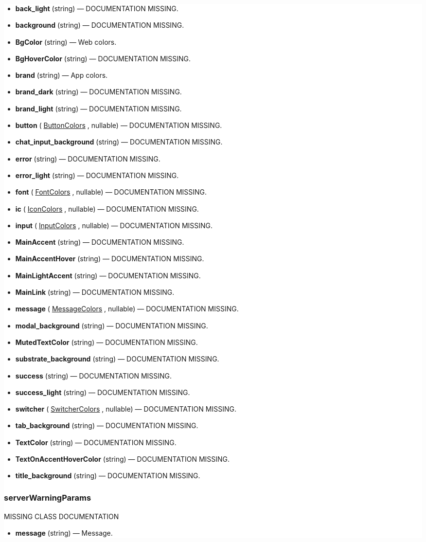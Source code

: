 * **back_light** (string) — DOCUMENTATION MISSING.

* **background** (string) — DOCUMENTATION MISSING.

* **BgColor** (string) — Web colors.

* **BgHoverColor** (string) — DOCUMENTATION MISSING.

* **brand** (string) — App colors.

* **brand_dark** (string) — DOCUMENTATION MISSING.

* **brand_light** (string) — DOCUMENTATION MISSING.

* **button** ( [ButtonColors](#ButtonColors) , nullable) — DOCUMENTATION MISSING.

* **chat_input_background** (string) — DOCUMENTATION MISSING.

* **error** (string) — DOCUMENTATION MISSING.

* **error_light** (string) — DOCUMENTATION MISSING.

* **font** ( [FontColors](#FontColors) , nullable) — DOCUMENTATION MISSING.

* **ic** ( [IconColors](#IconColors) , nullable) — DOCUMENTATION MISSING.

* **input** ( [InputColors](#InputColors) , nullable) — DOCUMENTATION MISSING.

* **MainAccent** (string) — DOCUMENTATION MISSING.

* **MainAccentHover** (string) — DOCUMENTATION MISSING.

* **MainLightAccent** (string) — DOCUMENTATION MISSING.

* **MainLink** (string) — DOCUMENTATION MISSING.

* **message** ( [MessageColors](#MessageColors) , nullable) — DOCUMENTATION MISSING.

* **modal_background** (string) — DOCUMENTATION MISSING.

* **MutedTextColor** (string) — DOCUMENTATION MISSING.

* **substrate_background** (string) — DOCUMENTATION MISSING.

* **success** (string) — DOCUMENTATION MISSING.

* **success_light** (string) — DOCUMENTATION MISSING.

* **switcher** ( [SwitcherColors](#SwitcherColors) , nullable) — DOCUMENTATION MISSING.

* **tab_background** (string) — DOCUMENTATION MISSING.

* **TextColor** (string) — DOCUMENTATION MISSING.

* **TextOnAccentHoverColor** (string) — DOCUMENTATION MISSING.

* **title_background** (string) — DOCUMENTATION MISSING.



### serverWarningParams
MISSING CLASS DOCUMENTATION

* **message** (string) — Message.
